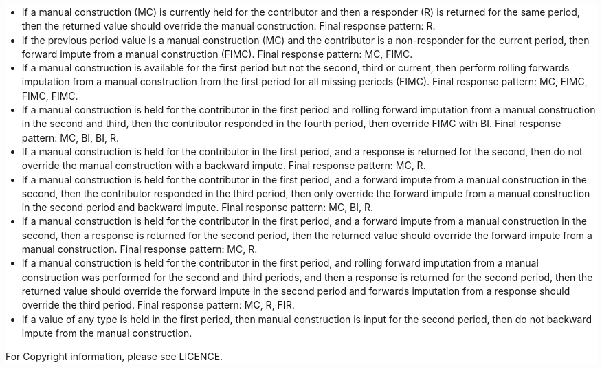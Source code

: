 * If a manual construction (MC) is currently held for the contributor and then
a responder (R) is returned for the same period, then the returned value should
override the manual construction. Final response pattern: R.
* If the previous period value is a manual construction (MC) and the contributor
is a non-responder for the current period, then forward impute from a manual
construction (FIMC). Final response pattern: MC, FIMC.
* If a manual construction is available for the first period but not the second,
third or current, then perform rolling forwards imputation from a manual
construction from the first period for all missing periods (FIMC). Final
response pattern: MC, FIMC, FIMC, FIMC.
* If a manual construction is held for the contributor in the first period
and rolling forward imputation from a manual construction in the second and third,
then the contributor responded in the fourth period, then override FIMC with BI.
Final response pattern: MC, BI, BI, R.
* If a manual construction is held for the contributor in the first period, and
a response is returned for the second, then do not override the manual construction
with a backward impute. Final response pattern: MC, R.
* If a manual construction is held for the contributor in the first period, and a
forward impute from a manual construction in the second, then the contributor
responded in the third period, then only override the forward impute from a manual
construction in the second period and backward impute. Final response pattern: MC,
BI, R.
* If a manual construction is held for the contributor in the first period, and a
forward impute from a manual construction in the second, then a response is returned
for the second period, then the returned value should override the forward impute
from a manual construction. Final response pattern: MC, R.
* If a manual construction is held for the contributor in the first period, and
rolling forward imputation from a manual construction was performed for the second
and third periods, and then a response is returned for the second period, then the
returned value should override the forward impute in the second period and forwards
imputation from a response should override the third period. Final response pattern:
MC, R, FIR.
* If a value of any type is held in the first period, then manual construction is
input for the second period, then do not backward impute from the manual construction.

For Copyright information, please see LICENCE.
